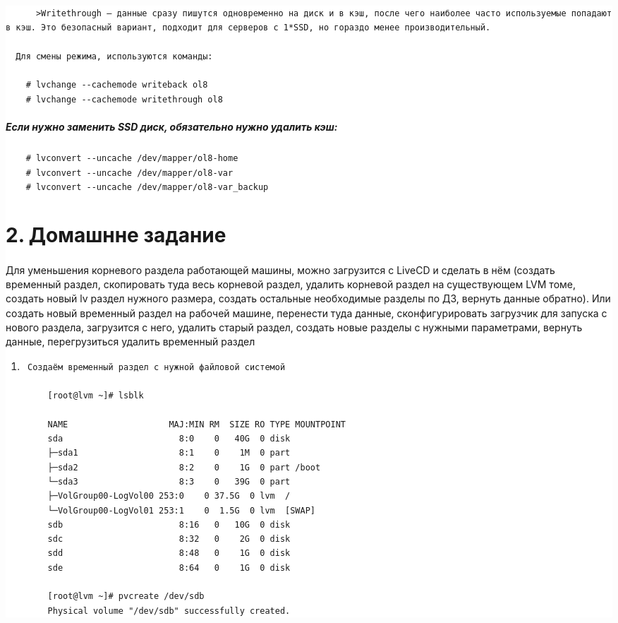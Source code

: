           >Writethrough — данные сразу пишутся одновременно на диск и в кэш, после чего наиболее часто используемые попадают в кэш. Это безопасный вариант, подходит для серверов с 1*SSD, но гораздо менее производительный.

      Для смены режима, используются команды:

        # lvchange --cachemode writeback ol8
        # lvchange --cachemode writethrough ol8


##### Если нужно заменить SSD диск, обязательно нужно удалить кэш:

        # lvconvert --uncache /dev/mapper/ol8-home
        # lvconvert --uncache /dev/mapper/ol8-var
        # lvconvert --uncache /dev/mapper/ol8-var_backup


#                                                       2. Домашнне задание

Для уменьшения корневого раздела работающей машины,  можно загрузится с LiveCD и сделать в нём (создать временный раздел, скопировать туда весь корневой раздел, удалить корневой раздел на существующем LVM томе, создать новый lv раздел нужного размера, создать остальные необходимые разделы по ДЗ, вернуть данные обратно). Или создать новый временный раздел на рабочей машине, перенести туда данные, сконфигурировать загрузчик для запуска с нового раздела, загрузится с него, удалить старый раздел, создать новые разделы с нужными параметрами, вернуть данные, перегрузиться удалить временный раздел

1.      Создаём временный раздел с нужной файловой системой

            [root@lvm ~]# lsblk                                                                                                               

            NAME                    MAJ:MIN RM  SIZE RO TYPE MOUNTPOINT                                                                       
            sda                       8:0    0   40G  0 disk                                                                                  
            ├─sda1                    8:1    0    1M  0 part                                                                                  
            ├─sda2                    8:2    0    1G  0 part /boot                                                                            
            └─sda3                    8:3    0   39G  0 part                                                                                  
            ├─VolGroup00-LogVol00 253:0    0 37.5G  0 lvm  /                                                                                
            └─VolGroup00-LogVol01 253:1    0  1.5G  0 lvm  [SWAP]                                                                           
            sdb                       8:16   0   10G  0 disk                                                                                  
            sdc                       8:32   0    2G  0 disk                                                                                  
            sdd                       8:48   0    1G  0 disk                                                                                  
            sde                       8:64   0    1G  0 disk

            [root@lvm ~]# pvcreate /dev/sdb                                                                                                   
            Physical volume "/dev/sdb" successfully created.                                                                                
